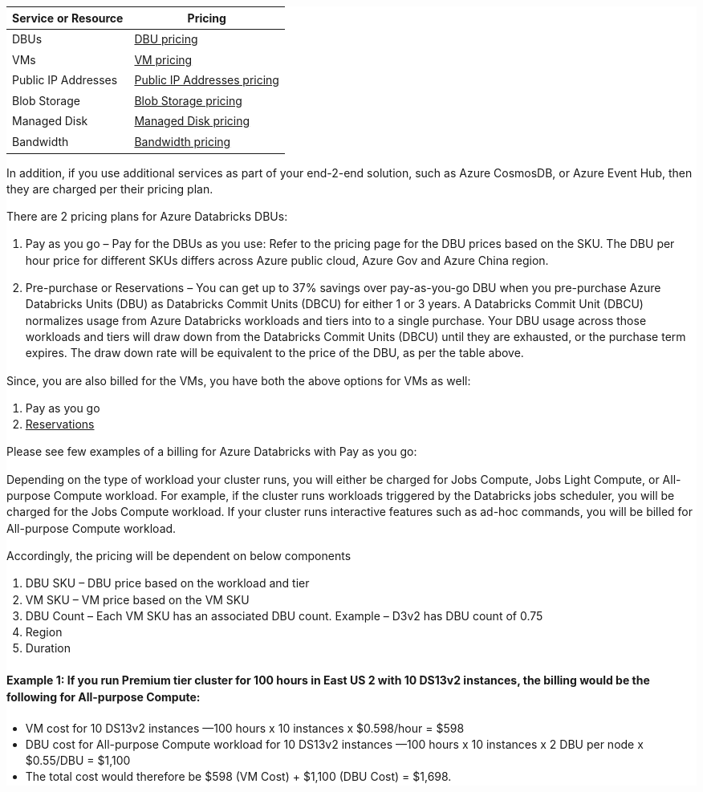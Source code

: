 | Service or Resource | Pricing |
| --- | --- |
| DBUs |[DBU pricing](https://azure.microsoft.com/en-us/pricing/details/databricks/) |
| VMs |[VM pricing](https://azure.microsoft.com/en-us/pricing/details/databricks/) |
| Public IP Addresses |[Public IP Addresses pricing](https://azure.microsoft.com/en-us/pricing/details/ip-addresses/) |
| Blob Storage |[Blob Storage pricing](https://azure.microsoft.com/en-us/pricing/details/storage/) |
| Managed Disk |[Managed Disk pricing](https://azure.microsoft.com/en-us/pricing/details/managed-disks/) |
| Bandwidth |[Bandwidth pricing](https://azure.microsoft.com/en-us/pricing/details/bandwidth/) |
 
In addition, if you use additional services as part of your end-2-end solution, such as Azure CosmosDB, or Azure Event Hub, then they are charged per their pricing plan. 

There are 2 pricing plans for Azure Databricks DBUs:

1. Pay as you go – Pay for the DBUs as you use: Refer to the pricing page for the DBU prices based on the SKU. The DBU per hour price for different SKUs differs across Azure public cloud, Azure Gov and Azure China region. 

2. Pre-purchase or Reservations – You can get up to 37% savings over pay-as-you-go DBU when you pre-purchase Azure Databricks Units (DBU) as Databricks Commit Units (DBCU) for either 1 or 3 years. A Databricks Commit Unit (DBCU) normalizes usage from Azure Databricks workloads and tiers into to a single purchase. Your DBU usage across those workloads and tiers will draw down from the Databricks Commit Units (DBCU) until they are exhausted, or the purchase term expires. The draw down rate will be equivalent to the price of the DBU, as per the table above.  

Since, you are also billed for the VMs, you have both the above options for VMs as well:

1.	Pay as you go 
2.	[Reservations](https://azure.microsoft.com/en-us/pricing/reserved-vm-instances/)

Please see few examples of a billing for Azure Databricks with Pay as you go:

Depending on the type of workload your cluster runs, you will either be charged for Jobs Compute, Jobs Light Compute, or All-purpose Compute workload. For example, if the cluster runs workloads triggered by the Databricks jobs scheduler, you will be charged for the Jobs Compute workload. If your cluster runs interactive features such as ad-hoc commands, you will be billed for All-purpose Compute workload.

Accordingly, the pricing will be dependent on below components
1.	DBU SKU – DBU price based on the workload and tier
2.	VM SKU – VM price based on the VM SKU
3.	DBU Count – Each VM SKU has an associated DBU count. Example – D3v2 has DBU count of 0.75
4.	Region
5.	Duration

#### Example 1: If you run Premium tier cluster for 100 hours in East US 2 with 10 DS13v2 instances, the billing would be the following for All-purpose Compute:
 * VM cost for 10 DS13v2 instances —100 hours x 10 instances x $0.598/hour = $598
 * DBU cost for All-purpose Compute workload for 10 DS13v2 instances —100 hours x 10 instances x 2 DBU per node x $0.55/DBU = $1,100
 * The total cost would therefore be $598 (VM Cost) + $1,100 (DBU Cost) = $1,698.
